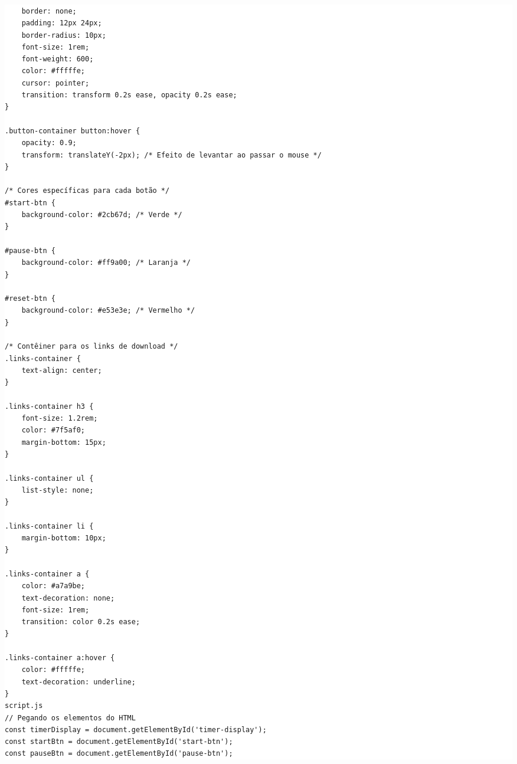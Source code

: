 ```
    border: none;
    padding: 12px 24px;
    border-radius: 10px;
    font-size: 1rem;
    font-weight: 600;
    color: #fffffe;
    cursor: pointer;
    transition: transform 0.2s ease, opacity 0.2s ease;
}

.button-container button:hover {
    opacity: 0.9;
    transform: translateY(-2px); /* Efeito de levantar ao passar o mouse */
}

/* Cores específicas para cada botão */
#start-btn {
    background-color: #2cb67d; /* Verde */
}

#pause-btn {
    background-color: #ff9a00; /* Laranja */
}

#reset-btn {
    background-color: #e53e3e; /* Vermelho */
}

/* Contêiner para os links de download */
.links-container {
    text-align: center;
}

.links-container h3 {
    font-size: 1.2rem;
    color: #7f5af0;
    margin-bottom: 15px;
}

.links-container ul {
    list-style: none;
}

.links-container li {
    margin-bottom: 10px;
}

.links-container a {
    color: #a7a9be;
    text-decoration: none;
    font-size: 1rem;
    transition: color 0.2s ease;
}

.links-container a:hover {
    color: #fffffe;
    text-decoration: underline;
}
script.js
// Pegando os elementos do HTML
const timerDisplay = document.getElementById('timer-display');
const startBtn = document.getElementById('start-btn');
const pauseBtn = document.getElementById('pause-btn');
```